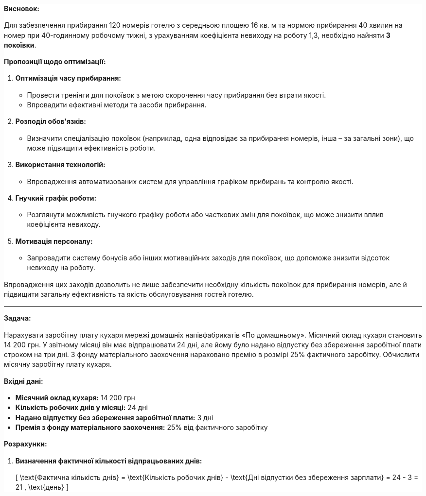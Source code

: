 **Висновок:**

Для забезпечення прибирання 120 номерів готелю з середньою площею 16 кв. м та нормою прибирання 40 хвилин на номер при 40-годинному робочому тижні, з урахуванням коефіцієнта невиходу на роботу 1,3, необхідно найняти **3 покоївки**.

**Пропозиції щодо оптимізації:**

1. **Оптимізація часу прибирання:**
   - Провести тренінги для покоївок з метою скорочення часу прибирання без втрати якості.
   - Впровадити ефективні методи та засоби прибирання.

2. **Розподіл обов'язків:**
   - Визначити спеціалізацію покоївок (наприклад, одна відповідає за прибирання номерів, інша – за загальні зони), що може підвищити ефективність роботи.

3. **Використання технологій:**
   - Впровадження автоматизованих систем для управління графіком прибирань та контролю якості.

4. **Гнучкий графік роботи:**
   - Розглянути можливість гнучкого графіку роботи або часткових змін для покоївок, що може знизити вплив коефіцієнта невиходу.

5. **Мотивація персоналу:**
   - Запровадити систему бонусів або інших мотиваційних заходів для покоївок, що допоможе знизити відсоток невиходу на роботу.

Впровадження цих заходів дозволить не лише забезпечити необхідну кількість покоївок для прибирання номерів, але й підвищити загальну ефективність та якість обслуговування гостей готелю.

---

**Задача:**

Нарахувати заробітну плату кухаря мережі домашніх
напівфабрикатів «По домашньому».
Місячний оклад кухаря становить 14 200 грн. У звітному
місяці він має відпрацювати 24 дні, але йому було надано
відпустку без збереження заробітної плати строком на три дні.
З фонду матеріального заохочення нараховано премію в розмірі
25% фактичного заробітку. Обчислити місячну заробітну плату
кухаря.

**Вхідні дані:**

- **Місячний оклад кухаря:** 14 200 грн
- **Кількість робочих днів у місяці:** 24 дні
- **Надано відпустку без збереження заробітної плати:** 3 дні
- **Премія з фонду матеріального заохочення:** 25% від фактичного заробітку

**Розрахунки:**

1. **Визначення фактичної кількості відпрацьованих днів:**

   \[
   \text{Фактична кількість днів} = \text{Кількість робочих днів} - \text{Дні відпустки без збереження зарплати} = 24 - 3 = 21 \, \text{день}
   \]
